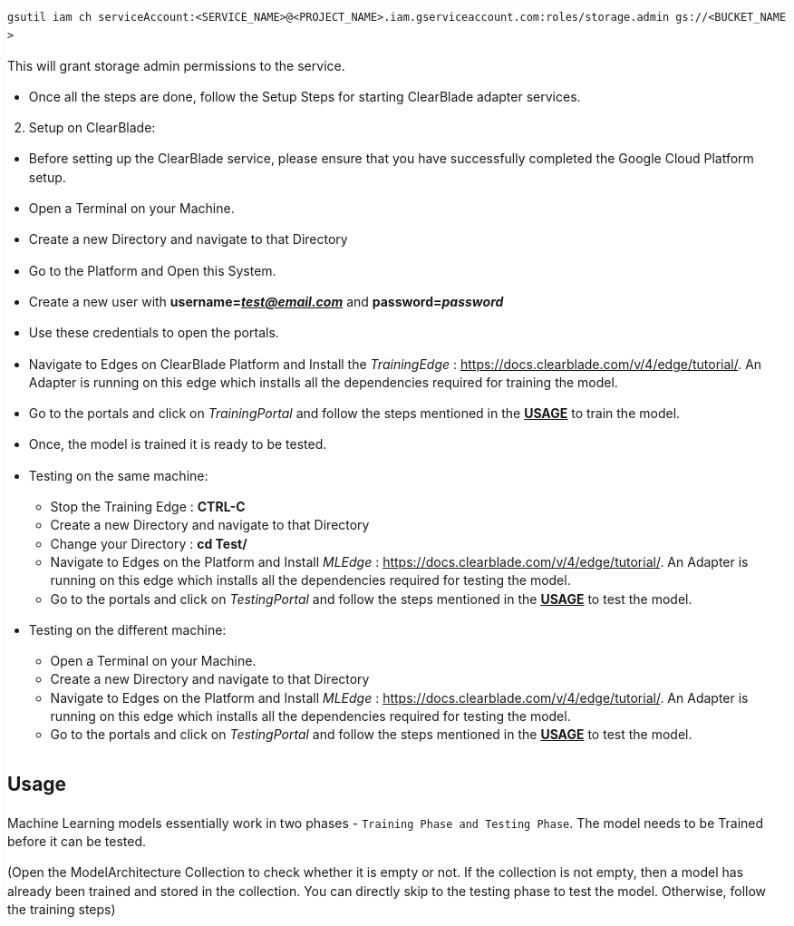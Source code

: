   ```
  gsutil iam ch serviceAccount:<SERVICE_NAME>@<PROJECT_NAME>.iam.gserviceaccount.com:roles/storage.admin gs://<BUCKET_NAME>
  ```
  This will grant storage admin permissions to the service.
- Once all the steps are done, follow the Setup Steps for starting ClearBlade adapter services.


2. Setup on ClearBlade:
- Before setting up the ClearBlade service, please ensure that you have successfully completed the Google Cloud Platform setup.
- Open a Terminal on your Machine.
- Create a new Directory and navigate to that Directory
- Go to the Platform and Open this System. 
- Create a new user with **username=*test@email.com*** and **password=*password***
- Use these credentials to open the portals.
- Navigate to Edges on ClearBlade Platform and Install the *TrainingEdge* : https://docs.clearblade.com/v/4/edge/tutorial/.
An Adapter is running on this edge which installs all the dependencies required for training the model.
- Go to the portals and click on *TrainingPortal* and follow the steps mentioned in the [**USAGE**](#usage-1) to train the model.
- Once, the model is trained it is ready to be tested. 

- Testing on the same machine:
  - Stop the Training Edge : **CTRL-C**
  - Create a new Directory and navigate to that Directory
  - Change your Directory : **cd Test/**
  - Navigate to Edges on the Platform and Install *MLEdge* : https://docs.clearblade.com/v/4/edge/tutorial/. 
  An Adapter is running on this edge which installs all the dependencies required for testing the model. 
  - Go to the portals and click on *TestingPortal* and follow the steps mentioned in the [**USAGE**](#usage-1) to test the model.
  
 - Testing on the different machine:
   - Open a Terminal on your Machine.
   - Create a new Directory and navigate to that Directory
   - Navigate to Edges on the Platform and Install *MLEdge* : https://docs.clearblade.com/v/4/edge/tutorial/. 
   An Adapter is running on this edge which installs all the dependencies required for testing the model. 
   - Go to the portals and click on *TestingPortal* and follow the steps mentioned in the [**USAGE**](#usage-1) to test the model.
  
## Usage

Machine Learning models essentially work in two phases - ```Training Phase and Testing Phase```. The model needs to be Trained before it can be tested. 

(Open the ModelArchitecture Collection to check whether it is empty or not. If the collection is not empty, then a model has already been trained and stored in the collection. You can directly skip to the testing phase to test the model. Otherwise, follow the training steps)
